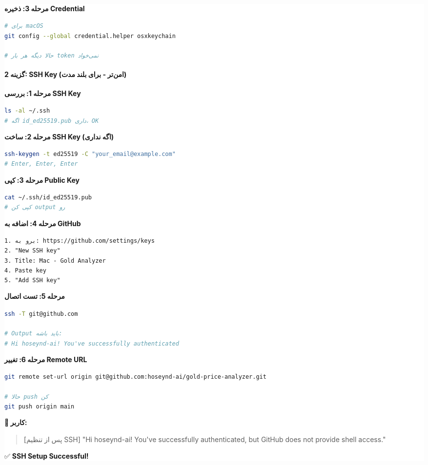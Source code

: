 **مرحله 3: ذخیره Credential**
```bash
# برای macOS
git config --global credential.helper osxkeychain

# حالا دیگه هر بار token نمی‌خواد
```

#### گزینه 2: SSH Key (امن‌تر - برای بلند مدت)

**مرحله 1: بررسی SSH Key**
```bash
ls -al ~/.ssh
# اگه id_ed25519.pub داری، OK
```

**مرحله 2: ساخت SSH Key (اگه نداری)**
```bash
ssh-keygen -t ed25519 -C "your_email@example.com"
# Enter, Enter, Enter
```

**مرحله 3: کپی Public Key**
```bash
cat ~/.ssh/id_ed25519.pub
# کپی کن output رو
```

**مرحله 4: اضافه به GitHub**
```
1. برو به: https://github.com/settings/keys
2. "New SSH key"
3. Title: Mac - Gold Analyzer
4. Paste key
5. "Add SSH key"
```

**مرحله 5: تست اتصال**
```bash
ssh -T git@github.com

# Output باید باشه:
# Hi hoseynd-ai! You've successfully authenticated
```

**مرحله 6: تغییر Remote URL**
```bash
git remote set-url origin git@github.com:hoseynd-ai/gold-price-analyzer.git

# حالا push کن
git push origin main
```

**💬 کاربر:**
> [پس از تنظیم SSH]
> "Hi hoseynd-ai! You've successfully authenticated, but GitHub does not provide shell access."

✅ **SSH Setup Successful!**
